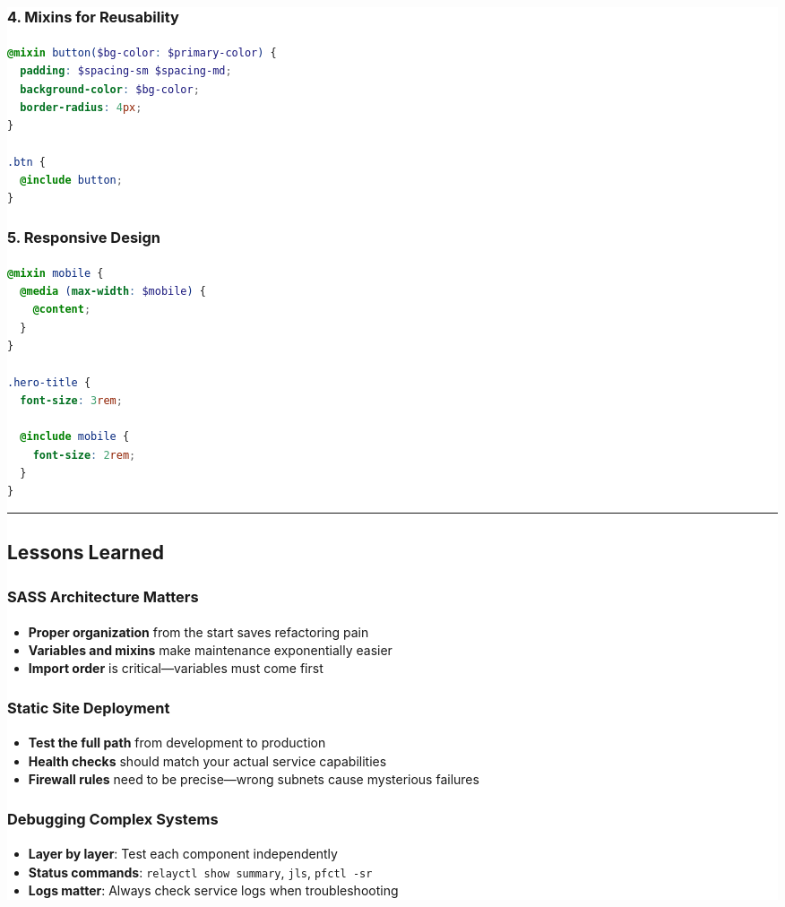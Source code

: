 ### 4. Mixins for Reusability

```scss
@mixin button($bg-color: $primary-color) {
  padding: $spacing-sm $spacing-md;
  background-color: $bg-color;
  border-radius: 4px;
}

.btn {
  @include button;
}
```

### 5. Responsive Design

```scss
@mixin mobile {
  @media (max-width: $mobile) {
    @content;
  }
}

.hero-title {
  font-size: 3rem;

  @include mobile {
    font-size: 2rem;
  }
}
```

---

## Lessons Learned

### SASS Architecture Matters

- **Proper organization** from the start saves refactoring pain
- **Variables and mixins** make maintenance exponentially easier
- **Import order** is critical—variables must come first

### Static Site Deployment

- **Test the full path** from development to production
- **Health checks** should match your actual service capabilities
- **Firewall rules** need to be precise—wrong subnets cause mysterious failures

### Debugging Complex Systems

- **Layer by layer**: Test each component independently
- **Status commands**: `relayctl show summary`, `jls`, `pfctl -sr`
- **Logs matter**: Always check service logs when troubleshooting
